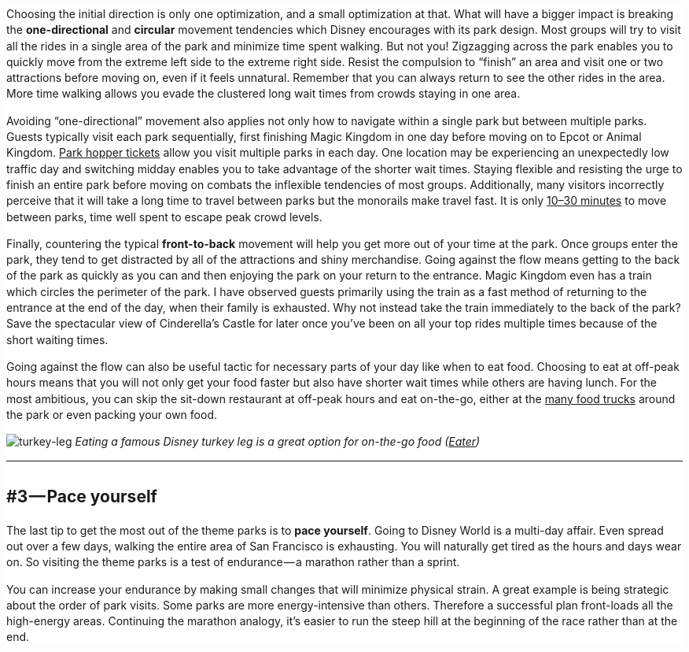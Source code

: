 Choosing the initial direction is only one optimization, and a small optimization at that. What will have a bigger impact is breaking the __one-directional__ and __circular__ movement tendencies which Disney encourages with its park design. Most groups will try to visit all the rides in a single area of the park and minimize time spent walking. But not you! Zigzagging across the park enables you to quickly move from the extreme left side to the extreme right side. Resist the compulsion to “finish” an area and visit one or two attractions before moving on, even if it feels unnatural. Remember that you can always return to see the other rides in the area. More time walking allows you evade the clustered long wait times from crowds staying in one area.

Avoiding “one-directional” movement also applies not only how to navigate within a single park but between multiple parks. Guests typically visit each park sequentially, first finishing Magic Kingdom in one day before moving on to Epcot or Animal Kingdom. [Park hopper tickets](https://www.undercovertourist.com/blog/to-hop-or-not-to-hop-magic-your-way-vs-park-hopper/) allow you visit multiple parks in each day. One location may be experiencing an unexpectedly low traffic day and switching midday enables you to take advantage of the shorter wait times. Staying flexible and resisting the urge to finish an entire park before moving on combats the inflexible tendencies of most groups. Additionally, many visitors incorrectly perceive that it will take a long time to travel between parks but the monorails make travel fast. It is only [10–30 minutes](https://www.tripadvisor.com/FAQ_Answers-g34515-d143394-t4917778-How_long_does_it_take_on_the_monorail_from.html) to move between parks, time well spent to escape peak crowd levels.

Finally, countering the typical __front-to-back__ movement will help you get more out of your time at the park. Once groups enter the park, they tend to get distracted by all of the attractions and shiny merchandise. Going against the flow means getting to the back of the park as quickly as you can and then enjoying the park on your return to the entrance. Magic Kingdom even has a train which circles the perimeter of the park. I have observed guests primarily using the train as a fast method of returning to the entrance at the end of the day, when their family is exhausted. Why not instead take the train immediately to the back of the park? Save the spectacular view of Cinderella’s Castle for later once you’ve been on all your top rides multiple times because of the short waiting times.

Going against the flow can also be useful tactic for necessary parts of your day like when to eat food. Choosing to eat at off-peak hours means that you will not only get your food faster but also have shorter wait times while others are having lunch. For the most ambitious, you can skip the sit-down restaurant at off-peak hours and eat on-the-go, either at the [many food trucks](https://disneyworld.disney.go.com/dining/disney-springs/food-trucks/menus/) around the park or even packing your own food.

![turkey-leg](/assets/img/posts/disney-tips/turkey-leg.jpg)
*Eating a famous Disney turkey leg is a great option for on-the-go food ([Eater](https://www.eater.com/maps/best-disney-world-food-restaurants-38))*

<hr class="section-divider" />

## #3 — Pace yourself
The last tip to get the most out of the theme parks is to __pace yourself__. Going to Disney World is a multi-day affair. Even spread out over a few days, walking the entire area of San Francisco is exhausting. You will naturally get tired as the hours and days wear on. So visiting the theme parks is a test of endurance — a marathon rather than a sprint.

You can increase your endurance by making small changes that will minimize physical strain. A great example is being strategic about the order of park visits. Some parks are more energy-intensive than others. Therefore a successful plan front-loads all the high-energy areas. Continuing the marathon analogy, it’s easier to run the steep hill at the beginning of the race rather than at the end.
